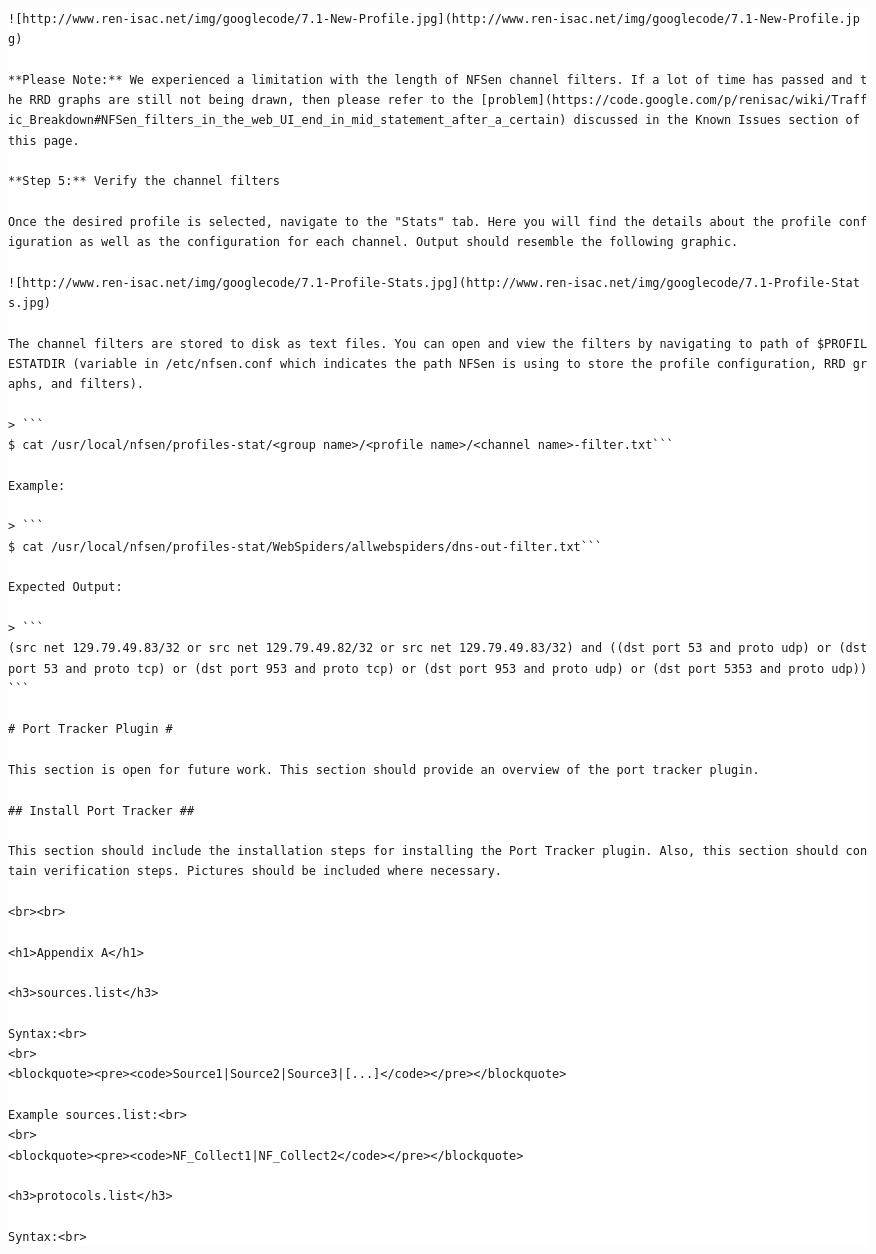 ```
![http://www.ren-isac.net/img/googlecode/7.1-New-Profile.jpg](http://www.ren-isac.net/img/googlecode/7.1-New-Profile.jpg)

**Please Note:** We experienced a limitation with the length of NFSen channel filters. If a lot of time has passed and the RRD graphs are still not being drawn, then please refer to the [problem](https://code.google.com/p/renisac/wiki/Traffic_Breakdown#NFSen_filters_in_the_web_UI_end_in_mid_statement_after_a_certain) discussed in the Known Issues section of this page.

**Step 5:** Verify the channel filters

Once the desired profile is selected, navigate to the "Stats" tab. Here you will find the details about the profile configuration as well as the configuration for each channel. Output should resemble the following graphic.

![http://www.ren-isac.net/img/googlecode/7.1-Profile-Stats.jpg](http://www.ren-isac.net/img/googlecode/7.1-Profile-Stats.jpg)

The channel filters are stored to disk as text files. You can open and view the filters by navigating to path of $PROFILESTATDIR (variable in /etc/nfsen.conf which indicates the path NFSen is using to store the profile configuration, RRD graphs, and filters).

> ```
$ cat /usr/local/nfsen/profiles-stat/<group name>/<profile name>/<channel name>-filter.txt```

Example:

> ```
$ cat /usr/local/nfsen/profiles-stat/WebSpiders/allwebspiders/dns-out-filter.txt```

Expected Output:

> ```
(src net 129.79.49.83/32 or src net 129.79.49.82/32 or src net 129.79.49.83/32) and ((dst port 53 and proto udp) or (dst port 53 and proto tcp) or (dst port 953 and proto tcp) or (dst port 953 and proto udp) or (dst port 5353 and proto udp))```

# Port Tracker Plugin #

This section is open for future work. This section should provide an overview of the port tracker plugin.

## Install Port Tracker ##

This section should include the installation steps for installing the Port Tracker plugin. Also, this section should contain verification steps. Pictures should be included where necessary.

<br><br>

<h1>Appendix A</h1>

<h3>sources.list</h3>

Syntax:<br>
<br>
<blockquote><pre><code>Source1|Source2|Source3|[...]</code></pre></blockquote>

Example sources.list:<br>
<br>
<blockquote><pre><code>NF_Collect1|NF_Collect2</code></pre></blockquote>

<h3>protocols.list</h3>

Syntax:<br>
```